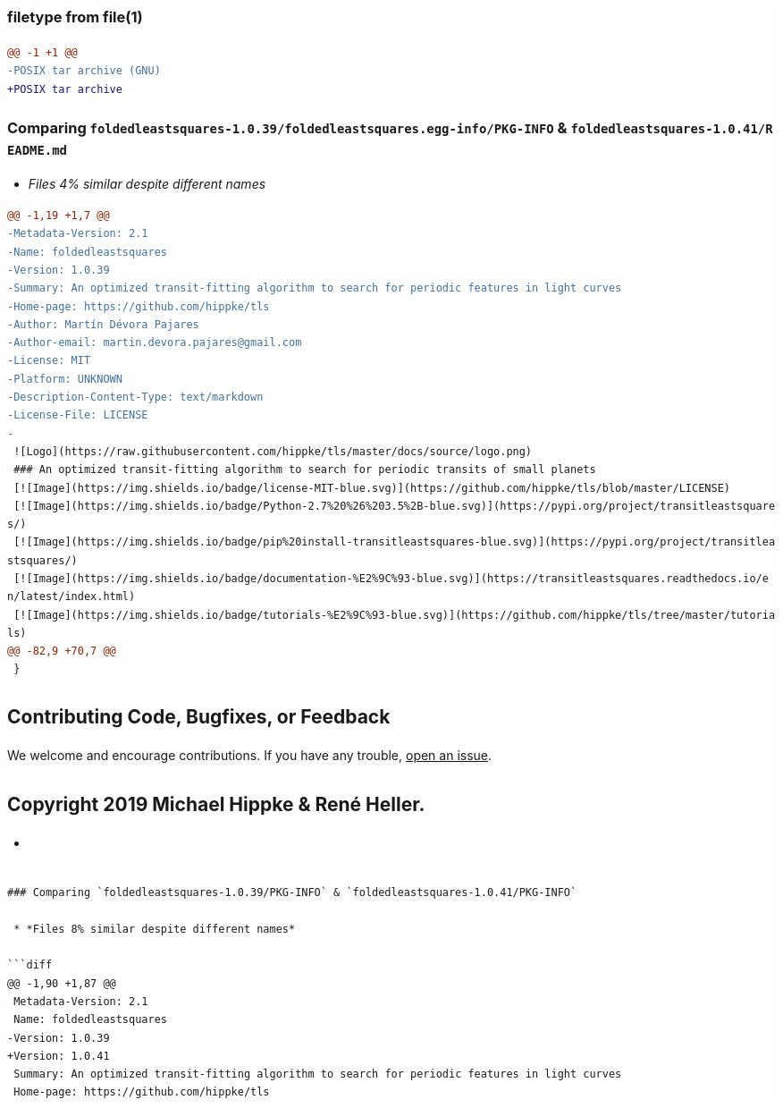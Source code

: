 
### filetype from file(1)

```diff
@@ -1 +1 @@
-POSIX tar archive (GNU)
+POSIX tar archive
```

### Comparing `foldedleastsquares-1.0.39/foldedleastsquares.egg-info/PKG-INFO` & `foldedleastsquares-1.0.41/README.md`

 * *Files 4% similar despite different names*

```diff
@@ -1,19 +1,7 @@
-Metadata-Version: 2.1
-Name: foldedleastsquares
-Version: 1.0.39
-Summary: An optimized transit-fitting algorithm to search for periodic features in light curves
-Home-page: https://github.com/hippke/tls
-Author: Martín Dévora Pajares
-Author-email: martin.devora.pajares@gmail.com
-License: MIT
-Platform: UNKNOWN
-Description-Content-Type: text/markdown
-License-File: LICENSE
-
 ![Logo](https://raw.githubusercontent.com/hippke/tls/master/docs/source/logo.png)
 ### An optimized transit-fitting algorithm to search for periodic transits of small planets
 [![Image](https://img.shields.io/badge/license-MIT-blue.svg)](https://github.com/hippke/tls/blob/master/LICENSE)
 [![Image](https://img.shields.io/badge/Python-2.7%20%26%203.5%2B-blue.svg)](https://pypi.org/project/transitleastsquares/)
 [![Image](https://img.shields.io/badge/pip%20install-transitleastsquares-blue.svg)](https://pypi.org/project/transitleastsquares/)
 [![Image](https://img.shields.io/badge/documentation-%E2%9C%93-blue.svg)](https://transitleastsquares.readthedocs.io/en/latest/index.html)
 [![Image](https://img.shields.io/badge/tutorials-%E2%9C%93-blue.svg)](https://github.com/hippke/tls/tree/master/tutorials)
@@ -82,9 +70,7 @@
 }
 ```
 
 ## Contributing Code, Bugfixes, or Feedback
 We welcome and encourage contributions. If you have any trouble, [open an issue](https://github.com/hippke/tls/issues).
 
 Copyright 2019 Michael Hippke & René Heller.
-
-
```

### Comparing `foldedleastsquares-1.0.39/PKG-INFO` & `foldedleastsquares-1.0.41/PKG-INFO`

 * *Files 8% similar despite different names*

```diff
@@ -1,90 +1,87 @@
 Metadata-Version: 2.1
 Name: foldedleastsquares
-Version: 1.0.39
+Version: 1.0.41
 Summary: An optimized transit-fitting algorithm to search for periodic features in light curves
 Home-page: https://github.com/hippke/tls
```